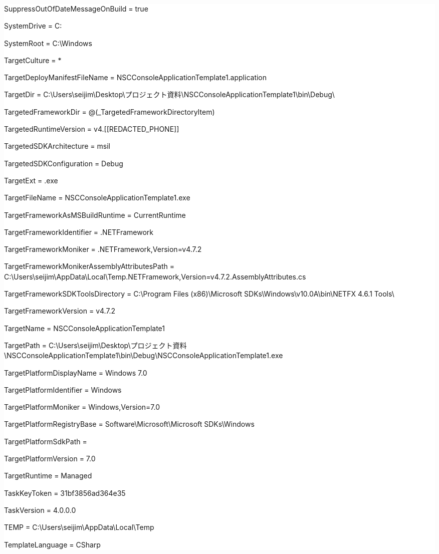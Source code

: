 SuppressOutOfDateMessageOnBuild = true

SystemDrive = C:

SystemRoot = C:\Windows

TargetCulture = *

TargetDeployManifestFileName = NSCConsoleApplicationTemplate1.application

TargetDir = C:\Users\seijim\Desktop\プロジェクト資料\NSCConsoleApplicationTemplate1\bin\Debug\

TargetedFrameworkDir = @(_TargetedFrameworkDirectoryItem)

TargetedRuntimeVersion = v4.[[REDACTED_PHONE]]

TargetedSDKArchitecture = msil

TargetedSDKConfiguration = Debug

TargetExt = .exe

TargetFileName = NSCConsoleApplicationTemplate1.exe

TargetFrameworkAsMSBuildRuntime = CurrentRuntime

TargetFrameworkIdentifier = .NETFramework

TargetFrameworkMoniker = .NETFramework,Version=v4.7.2

TargetFrameworkMonikerAssemblyAttributesPath = C:\Users\seijim\AppData\Local\Temp\.NETFramework,Version=v4.7.2.AssemblyAttributes.cs

TargetFrameworkSDKToolsDirectory = C:\Program Files (x86)\Microsoft SDKs\Windows\v10.0A\bin\NETFX 4.6.1 Tools\

TargetFrameworkVersion = v4.7.2

TargetName = NSCConsoleApplicationTemplate1

TargetPath = C:\Users\seijim\Desktop\プロジェクト資料\NSCConsoleApplicationTemplate1\bin\Debug\NSCConsoleApplicationTemplate1.exe

TargetPlatformDisplayName = Windows 7.0

TargetPlatformIdentifier = Windows

TargetPlatformMoniker = Windows,Version=7.0

TargetPlatformRegistryBase = Software\Microsoft\Microsoft SDKs\Windows

TargetPlatformSdkPath = 

TargetPlatformVersion = 7.0

TargetRuntime = Managed

TaskKeyToken = 31bf3856ad364e35

TaskVersion = 4.0.0.0

TEMP = C:\Users\seijim\AppData\Local\Temp

TemplateLanguage = CSharp
